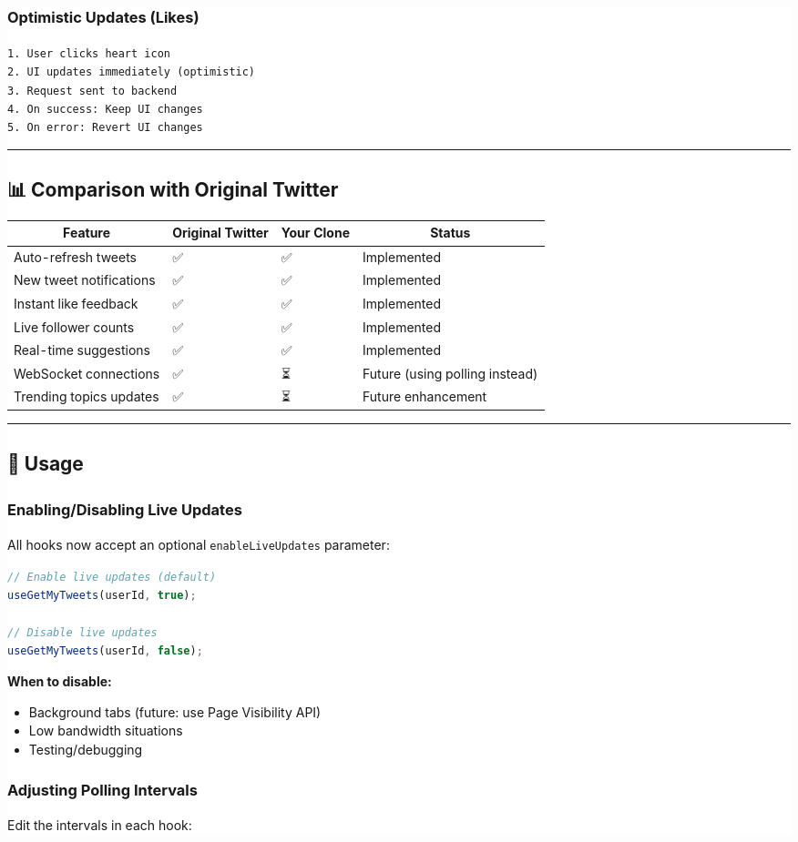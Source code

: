 ### Optimistic Updates (Likes)

```
1. User clicks heart icon
2. UI updates immediately (optimistic)
3. Request sent to backend
4. On success: Keep UI changes
5. On error: Revert UI changes
```

---

## 📊 Comparison with Original Twitter

| Feature | Original Twitter | Your Clone | Status |
|---------|-----------------|------------|--------|
| Auto-refresh tweets | ✅ | ✅ | Implemented |
| New tweet notifications | ✅ | ✅ | Implemented |
| Instant like feedback | ✅ | ✅ | Implemented |
| Live follower counts | ✅ | ✅ | Implemented |
| Real-time suggestions | ✅ | ✅ | Implemented |
| WebSocket connections | ✅ | ⏳ | Future (using polling instead) |
| Trending topics updates | ✅ | ⏳ | Future enhancement |

---

## 🚀 Usage

### Enabling/Disabling Live Updates

All hooks now accept an optional `enableLiveUpdates` parameter:

```javascript
// Enable live updates (default)
useGetMyTweets(userId, true);

// Disable live updates
useGetMyTweets(userId, false);
```

**When to disable:**
- Background tabs (future: use Page Visibility API)
- Low bandwidth situations
- Testing/debugging

### Adjusting Polling Intervals

Edit the intervals in each hook:
